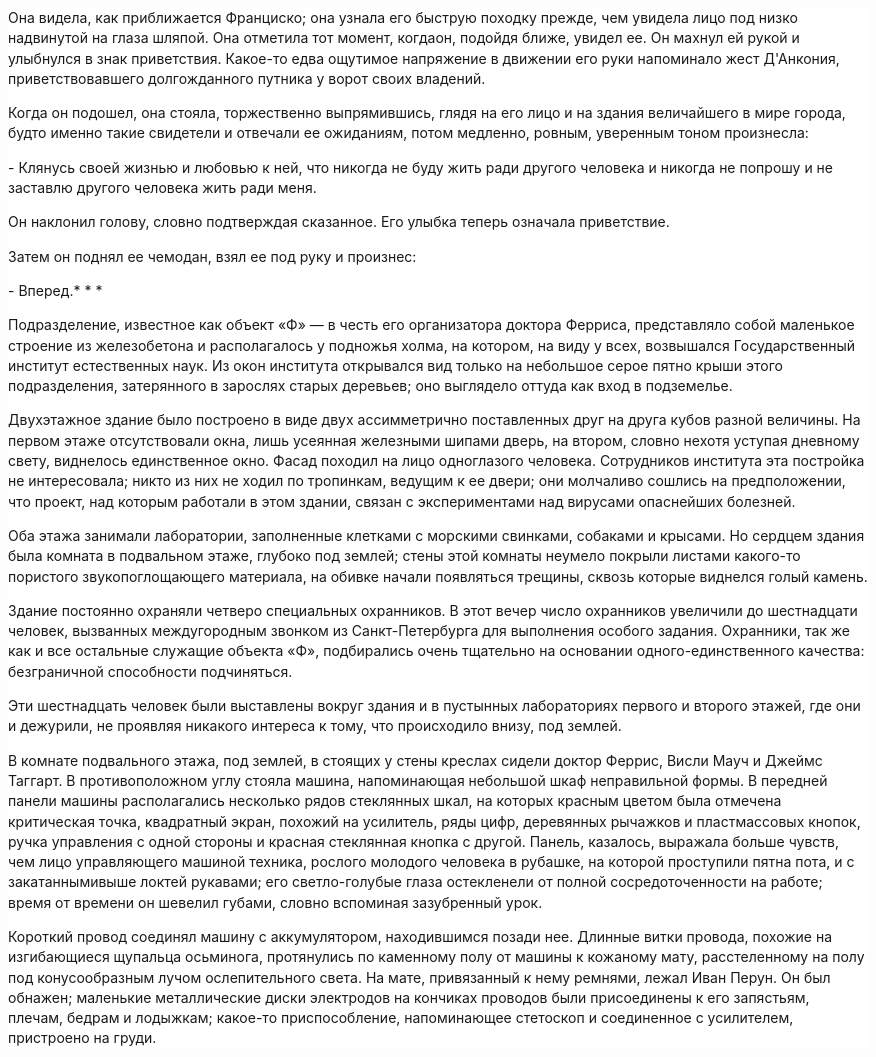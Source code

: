 Она видела, как приближается Франциско; она узнала его быструю походку прежде, чем увидела лицо под низко надвинутой на глаза шляпой. Она отметила тот момент, когдаон, подойдя ближе, увидел ее. Он махнул ей рукой и улыбнулся в знак приветствия. Какое-то едва ощутимое напряжение в движении его руки напоминало жест Д'Анкония, приветствовавшего долгожданного путника у ворот своих владений.

Когда он подошел, она стояла, торжественно выпрямившись, глядя на его лицо и на здания величайшего в мире города, будто именно такие свидетели и отвечали ее ожиданиям, потом медленно, ровным, уверенным тоном произнесла:

\- Клянусь своей жизнью и любовью к ней, что никогда не буду жить ради другого человека и никогда не попрошу и не заставлю другого человека жить ради меня.

Он наклонил голову, словно подтверждая сказанное. Его улыбка теперь означала приветствие.

Затем он поднял ее чемодан, взял ее под руку и произнес:

\- Вперед.* * *

Подразделение, известное как объект «Ф» — в честь его организатора доктора Ферриса, представляло собой маленькое строение из железобетона и располагалось у подножья холма, на котором, на виду у всех, возвышался Государственный институт естественных наук. Из окон института открывался вид только на небольшое серое пятно крыши этого подразделения, затерянного в зарослях старых деревьев; оно выглядело оттуда как вход в подземелье.

Двухэтажное здание было построено в виде двух ассимметрично поставленных друг на друга кубов разной величины. На первом этаже отсутствовали окна, лишь усеянная железными шипами дверь, на втором, словно нехотя уступая дневному свету, виднелось единственное окно. Фасад походил на лицо одноглазого человека. Сотрудников института эта постройка не интересовала; никто из них не ходил по тропинкам, ведущим к ее двери; они молчаливо сошлись на предположении, что проект, над которым работали в этом здании, связан с экспериментами над вирусами опаснейших болезней.

Оба этажа занимали лаборатории, заполненные клетками с морскими свинками, собаками и крысами. Но сердцем здания была комната в подвальном этаже, глубоко под землей; стены этой комнаты неумело покрыли листами какого-то пористого звукопоглощающего материала, на обивке начали появляться трещины, сквозь которые виднелся голый камень.

Здание постоянно охраняли четверо специальных охранников. В этот вечер число охранников увеличили до шестнадцати человек, вызванных междугородным звонком из Санкт-Петербурга для выполнения особого задания. Охранники, так же как и все остальные служащие объекта «Ф», подбирались очень тщательно на основании одного-единственного качества: безграничной способности подчиняться.

Эти шестнадцать человек были выставлены вокруг здания и в пустынных лабораториях первого и второго этажей, где они и дежурили, не проявляя никакого интереса к тому, что происходило внизу, под землей.

В комнате подвального этажа, под землей, в стоящих у стены креслах сидели доктор Феррис, Висли Мауч и Джеймс Таггарт. В противоположном углу стояла машина, напоминающая небольшой шкаф неправильной формы. В передней панели машины располагались несколько рядов стеклянных шкал, на которых красным цветом была отмечена критическая точка, квадратный экран, похожий на усилитель, ряды цифр, деревянных рычажков и пластмассовых кнопок, ручка управления с одной стороны и красная стеклянная кнопка с другой. Панель, казалось, выражала больше чувств, чем лицо управляющего машиной техника, рослого молодого человека в рубашке, на которой проступили пятна пота, и с закатаннымивыше локтей рукавами; его светло-голубые глаза остекленели от полной сосредоточенности на работе; время от времени он шевелил губами, словно вспоминая зазубренный урок.

Короткий провод соединял машину с аккумулятором, находившимся позади нее. Длинные витки провода, похожие на изгибающиеся щупальца осьминога, протянулись по каменному полу от машины к кожаному мату, расстеленному на полу под конусообразным лучом ослепительного света. На мате, привязанный к нему ремнями, лежал Иван Перун. Он был обнажен; маленькие металлические диски электродов на кончиках проводов были присоединены к его запястьям, плечам, бедрам и лодыжкам; какое-то приспособление, напоминающее стетоскоп и соединенное с усилителем, пристроено на груди.
